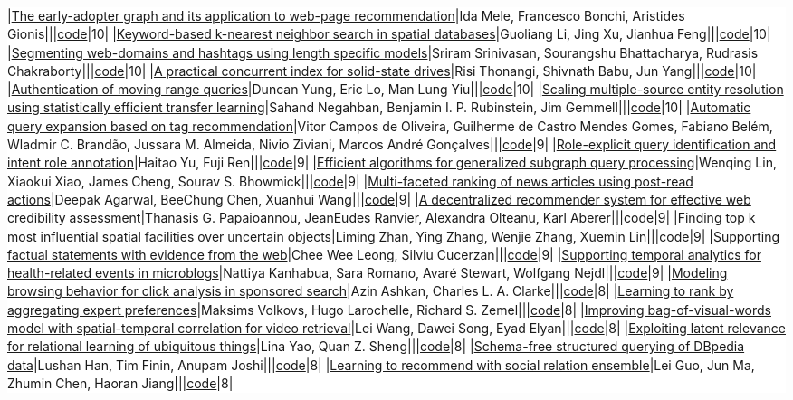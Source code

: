 |[The early-adopter graph and its application to web-page recommendation](https://doi.org/10.1145/2396761.2398497)|Ida Mele, Francesco Bonchi, Aristides Gionis|||[code](https://paperswithcode.com/search?q_meta=&q_type=&q=The+early-adopter+graph+and+its+application+to+web-page+recommendation)|10|
|[Keyword-based k-nearest neighbor search in spatial databases](https://doi.org/10.1145/2396761.2398590)|Guoliang Li, Jing Xu, Jianhua Feng|||[code](https://paperswithcode.com/search?q_meta=&q_type=&q=Keyword-based+k-nearest+neighbor+search+in+spatial+databases)|10|
|[Segmenting web-domains and hashtags using length specific models](https://doi.org/10.1145/2396761.2398410)|Sriram Srinivasan, Sourangshu Bhattacharya, Rudrasis Chakraborty|||[code](https://paperswithcode.com/search?q_meta=&q_type=&q=Segmenting+web-domains+and+hashtags+using+length+specific+models)|10|
|[A practical concurrent index for solid-state drives](https://doi.org/10.1145/2396761.2398437)|Risi Thonangi, Shivnath Babu, Jun Yang|||[code](https://paperswithcode.com/search?q_meta=&q_type=&q=A+practical+concurrent+index+for+solid-state+drives)|10|
|[Authentication of moving range queries](https://doi.org/10.1145/2396761.2398441)|Duncan Yung, Eric Lo, Man Lung Yiu|||[code](https://paperswithcode.com/search?q_meta=&q_type=&q=Authentication+of+moving+range+queries)|10|
|[Scaling multiple-source entity resolution using statistically efficient transfer learning](https://doi.org/10.1145/2396761.2398606)|Sahand Negahban, Benjamin I. P. Rubinstein, Jim Gemmell|||[code](https://paperswithcode.com/search?q_meta=&q_type=&q=Scaling+multiple-source+entity+resolution+using+statistically+efficient+transfer+learning)|10|
|[Automatic query expansion based on tag recommendation](https://doi.org/10.1145/2396761.2398557)|Vitor Campos de Oliveira, Guilherme de Castro Mendes Gomes, Fabiano Belém, Wladmir C. Brandão, Jussara M. Almeida, Nivio Ziviani, Marcos André Gonçalves|||[code](https://paperswithcode.com/search?q_meta=&q_type=&q=Automatic+query+expansion+based+on+tag+recommendation)|9|
|[Role-explicit query identification and intent role annotation](https://doi.org/10.1145/2396761.2398416)|Haitao Yu, Fuji Ren|||[code](https://paperswithcode.com/search?q_meta=&q_type=&q=Role-explicit+query+identification+and+intent+role+annotation)|9|
|[Efficient algorithms for generalized subgraph query processing](https://doi.org/10.1145/2396761.2396805)|Wenqing Lin, Xiaokui Xiao, James Cheng, Sourav S. Bhowmick|||[code](https://paperswithcode.com/search?q_meta=&q_type=&q=Efficient+algorithms+for+generalized+subgraph+query+processing)|9|
|[Multi-faceted ranking of news articles using post-read actions](https://doi.org/10.1145/2396761.2396850)|Deepak Agarwal, BeeChung Chen, Xuanhui Wang|||[code](https://paperswithcode.com/search?q_meta=&q_type=&q=Multi-faceted+ranking+of+news+articles+using+post-read+actions)|9|
|[A decentralized recommender system for effective web credibility assessment](https://doi.org/10.1145/2396761.2396851)|Thanasis G. Papaioannou, JeanEudes Ranvier, Alexandra Olteanu, Karl Aberer|||[code](https://paperswithcode.com/search?q_meta=&q_type=&q=A+decentralized+recommender+system+for+effective+web+credibility+assessment)|9|
|[Finding top k most influential spatial facilities over uncertain objects](https://doi.org/10.1145/2396761.2396878)|Liming Zhan, Ying Zhang, Wenjie Zhang, Xuemin Lin|||[code](https://paperswithcode.com/search?q_meta=&q_type=&q=Finding+top+k+most+influential+spatial+facilities+over+uncertain+objects)|9|
|[Supporting factual statements with evidence from the web](https://doi.org/10.1145/2396761.2398415)|Chee Wee Leong, Silviu Cucerzan|||[code](https://paperswithcode.com/search?q_meta=&q_type=&q=Supporting+factual+statements+with+evidence+from+the+web)|9|
|[Supporting temporal analytics for health-related events in microblogs](https://doi.org/10.1145/2396761.2398726)|Nattiya Kanhabua, Sara Romano, Avaré Stewart, Wolfgang Nejdl|||[code](https://paperswithcode.com/search?q_meta=&q_type=&q=Supporting+temporal+analytics+for+health-related+events+in+microblogs)|9|
|[Modeling browsing behavior for click analysis in sponsored search](https://doi.org/10.1145/2396761.2398563)|Azin Ashkan, Charles L. A. Clarke|||[code](https://paperswithcode.com/search?q_meta=&q_type=&q=Modeling+browsing+behavior+for+click+analysis+in+sponsored+search)|8|
|[Learning to rank by aggregating expert preferences](https://doi.org/10.1145/2396761.2396868)|Maksims Volkovs, Hugo Larochelle, Richard S. Zemel|||[code](https://paperswithcode.com/search?q_meta=&q_type=&q=Learning+to+rank+by+aggregating+expert+preferences)|8|
|[Improving bag-of-visual-words model with spatial-temporal correlation for video retrieval](https://doi.org/10.1145/2396761.2398433)|Lei Wang, Dawei Song, Eyad Elyan|||[code](https://paperswithcode.com/search?q_meta=&q_type=&q=Improving+bag-of-visual-words+model+with+spatial-temporal+correlation+for+video+retrieval)|8|
|[Exploiting latent relevance for relational learning of ubiquitous things](https://doi.org/10.1145/2396761.2398470)|Lina Yao, Quan Z. Sheng|||[code](https://paperswithcode.com/search?q_meta=&q_type=&q=Exploiting+latent+relevance+for+relational+learning+of+ubiquitous+things)|8|
|[Schema-free structured querying of DBpedia data](https://doi.org/10.1145/2396761.2398579)|Lushan Han, Tim Finin, Anupam Joshi|||[code](https://paperswithcode.com/search?q_meta=&q_type=&q=Schema-free+structured+querying+of+DBpedia+data)|8|
|[Learning to recommend with social relation ensemble](https://doi.org/10.1145/2396761.2398701)|Lei Guo, Jun Ma, Zhumin Chen, Haoran Jiang|||[code](https://paperswithcode.com/search?q_meta=&q_type=&q=Learning+to+recommend+with+social+relation+ensemble)|8|